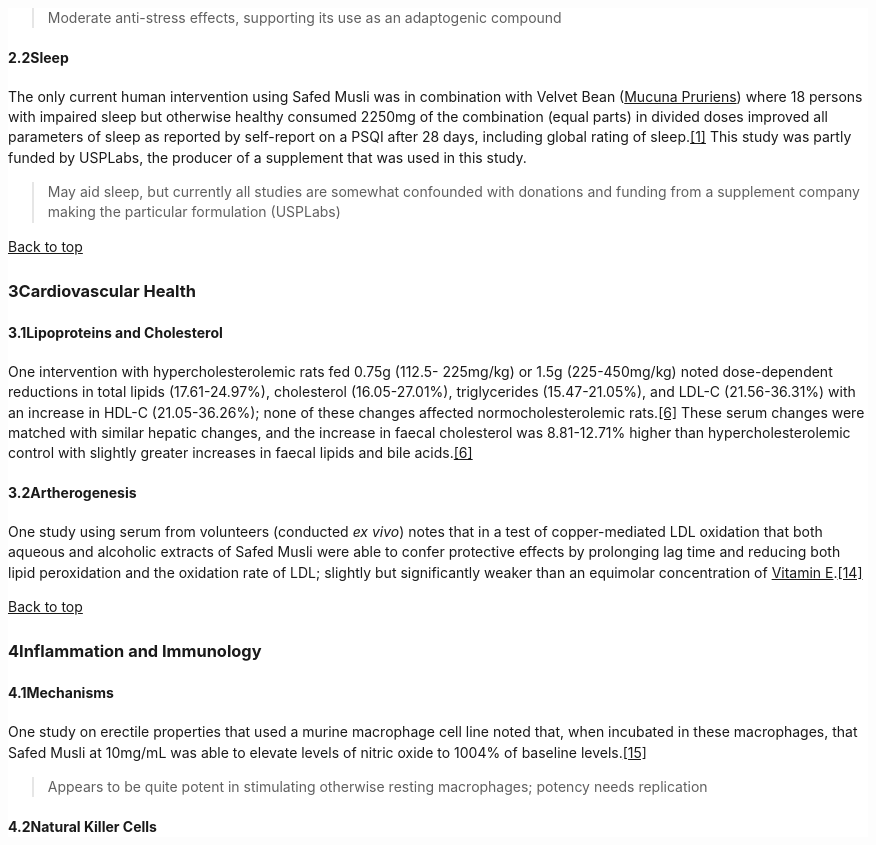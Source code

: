 

> Moderate anti-stress effects, supporting its use as an adaptogenic compound


#### 2.2Sleep


The only current human intervention using Safed Musli was in combination with Velvet Bean ([Mucuna Pruriens](/supplements/mucuna-pruriens/)) where 18 persons with impaired sleep but otherwise healthy consumed 2250mg of the combination (equal parts) in divided doses improved all parameters of sleep as reported by self-report on a PSQI after 28 days, including global rating of sleep.[[1]](#ref1) This study was partly funded by USPLabs, the producer of a supplement that was used in this study.



> May aid sleep, but currently all studies are somewhat confounded with donations and funding from a supplement company making the particular formulation (USPLabs)


[Back to top](#c-neurology)
### 3Cardiovascular Health

#### 3.1Lipoproteins and Cholesterol


One intervention with hypercholesterolemic rats fed 0.75g (112.5- 225mg/kg) or 1.5g (225-450mg/kg) noted dose-dependent reductions in total lipids (17.61-24.97%), cholesterol (16.05-27.01%), triglycerides (15.47-21.05%), and LDL-C (21.56-36.31%) with an increase in HDL-C (21.05-36.26%); none of these changes affected normocholesterolemic rats.[[6]](#ref6) These serum changes were matched with similar hepatic changes, and the increase in faecal cholesterol was 8.81-12.71% higher than hypercholesterolemic control with slightly greater increases in faecal lipids and bile acids.[[6]](#ref6)


#### 3.2Artherogenesis


One study using serum from volunteers (conducted *ex vivo*) notes that in a test of copper-mediated LDL oxidation that both aqueous and alcoholic extracts of Safed Musli were able to confer protective effects by prolonging lag time and reducing both lipid peroxidation and the oxidation rate of LDL; slightly but significantly weaker than an equimolar concentration of [Vitamin E](/supplements/vitamin-e/).[[14]](#ref14)


[Back to top](#c-cardiovascular-health)
### 4Inflammation and Immunology

#### 4.1Mechanisms


One study on erectile properties that used a murine macrophage cell line noted that, when incubated in these macrophages, that Safed Musli at 10mg/mL was able to elevate levels of nitric oxide to 1004% of baseline levels.[[15]](#ref15)



> Appears to be quite potent in stimulating otherwise resting macrophages; potency needs replication


#### 4.2Natural Killer Cells
